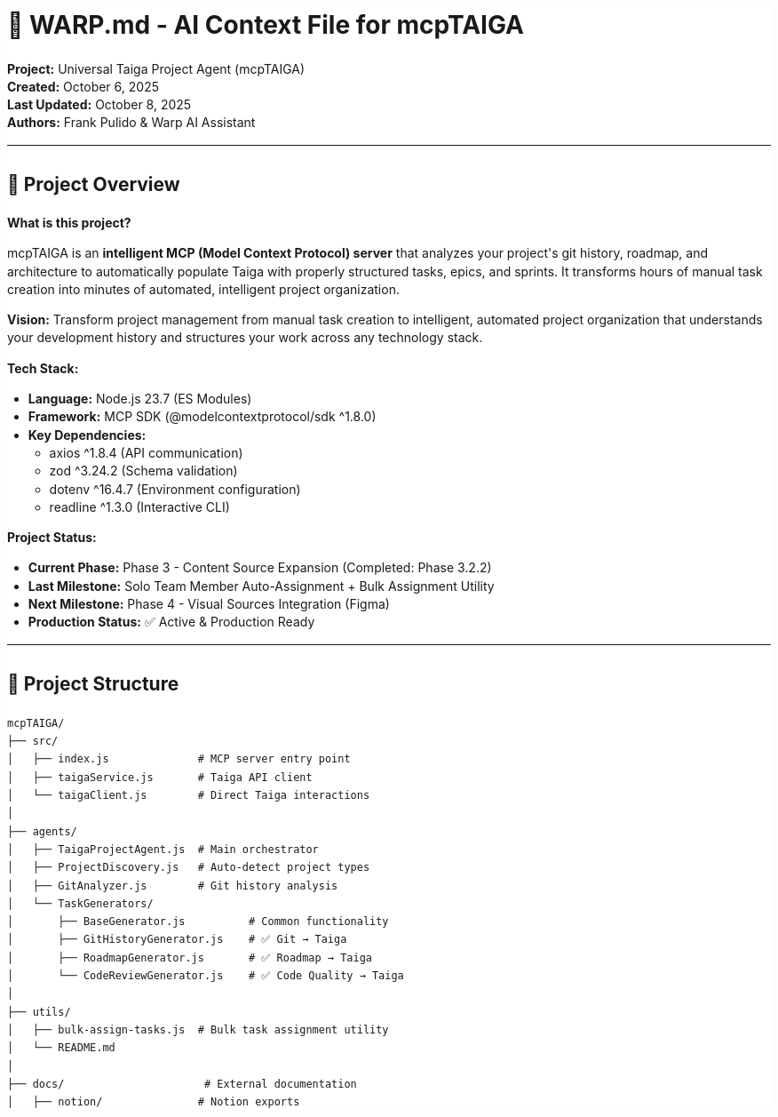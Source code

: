 # 🤖 WARP.md - AI Context File for mcpTAIGA

**Project:** Universal Taiga Project Agent (mcpTAIGA)  
**Created:** October 6, 2025  
**Last Updated:** October 8, 2025  
**Authors:** Frank Pulido & Warp AI Assistant

---

## 🎯 Project Overview

**What is this project?**

mcpTAIGA is an **intelligent MCP (Model Context Protocol) server** that analyzes your project's git history, roadmap, and architecture to automatically populate Taiga with properly structured tasks, epics, and sprints. It transforms hours of manual task creation into minutes of automated, intelligent project organization.

**Vision:** Transform project management from manual task creation to intelligent, automated project organization that understands your development history and structures your work across any technology stack.

**Tech Stack:**
- **Language:** Node.js 23.7 (ES Modules)
- **Framework:** MCP SDK (@modelcontextprotocol/sdk ^1.8.0)
- **Key Dependencies:**
  - axios ^1.8.4 (API communication)
  - zod ^3.24.2 (Schema validation)
  - dotenv ^16.4.7 (Environment configuration)
  - readline ^1.3.0 (Interactive CLI)

**Project Status:**
- **Current Phase:** Phase 3 - Content Source Expansion (Completed: Phase 3.2.2)
- **Last Milestone:** Solo Team Member Auto-Assignment + Bulk Assignment Utility
- **Next Milestone:** Phase 4 - Visual Sources Integration (Figma)
- **Production Status:** ✅ Active & Production Ready

---

## 📂 Project Structure

```
mcpTAIGA/
├── src/
│   ├── index.js              # MCP server entry point
│   ├── taigaService.js       # Taiga API client
│   └── taigaClient.js        # Direct Taiga interactions
│
├── agents/
│   ├── TaigaProjectAgent.js  # Main orchestrator
│   ├── ProjectDiscovery.js   # Auto-detect project types
│   ├── GitAnalyzer.js        # Git history analysis
│   └── TaskGenerators/
│       ├── BaseGenerator.js          # Common functionality
│       ├── GitHistoryGenerator.js    # ✅ Git → Taiga
│       ├── RoadmapGenerator.js       # ✅ Roadmap → Taiga
│       └── CodeReviewGenerator.js    # ✅ Code Quality → Taiga
│
├── utils/
│   ├── bulk-assign-tasks.js  # Bulk task assignment utility
│   └── README.md
│
├── docs/                      # External documentation
│   ├── notion/               # Notion exports
```